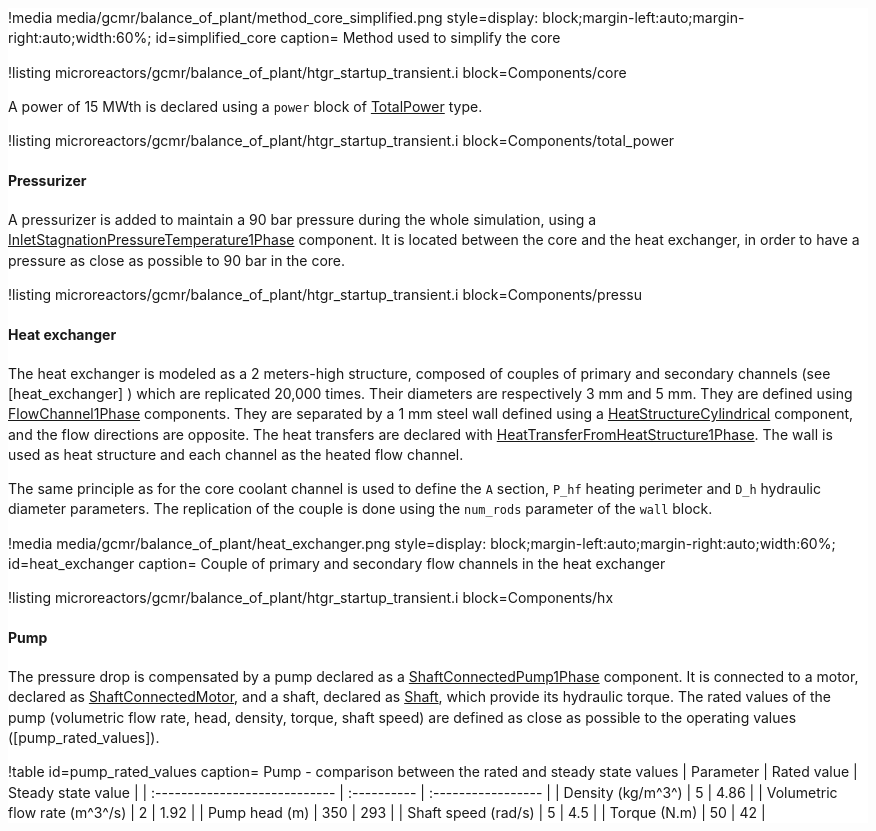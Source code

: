 !media media/gcmr/balance_of_plant/method_core_simplified.png
      style=display: block;margin-left:auto;margin-right:auto;width:60%;
      id=simplified_core
      caption= Method used to simplify the core

!listing microreactors/gcmr/balance_of_plant/htgr_startup_transient.i block=Components/core

A power of 15 MWth is declared using a `power` block of [TotalPower](https://mooseframework.inl.gov/source/components/TotalPower.html) type.

!listing microreactors/gcmr/balance_of_plant/htgr_startup_transient.i block=Components/total_power

#### Pressurizer

A pressurizer is added to maintain a 90 bar pressure during the whole simulation, using a [InletStagnationPressureTemperature1Phase](https://mooseframework.inl.gov/source/components/InletStagnationPressureTemperature1Phase.html) component. It is located between the core and the heat exchanger, in order to have a pressure as close as possible to 90 bar in the core.

!listing microreactors/gcmr/balance_of_plant/htgr_startup_transient.i block=Components/pressu

#### Heat exchanger

The heat exchanger is modeled as a 2 meters-high structure, composed of couples of primary and secondary channels (see [heat_exchanger] ) which are replicated 20,000 times. Their diameters are respectively 3 mm and 5 mm. They are defined using [FlowChannel1Phase](https://mooseframework.inl.gov/source/components/FlowChannel1Phase.html) components. They are separated by a 1 mm steel wall defined using a [HeatStructureCylindrical](https://mooseframework.inl.gov/source/components/HeatStructureCylindrical.html) component, and the flow directions are opposite. The heat transfers are declared with [HeatTransferFromHeatStructure1Phase](https://mooseframework.inl.gov/source/components/HeatTransferFromHeatStructure1Phase.html). The wall is used as heat structure and each channel as the heated flow channel.

The same principle as for the core coolant channel is used to define the `A` section, `P_hf` heating perimeter and `D_h` hydraulic diameter parameters. The replication of the couple is done using the `num_rods` parameter of the `wall` block.

!media media/gcmr/balance_of_plant/heat_exchanger.png
      style=display: block;margin-left:auto;margin-right:auto;width:60%;
      id=heat_exchanger
      caption= Couple of primary and secondary flow channels in the heat exchanger

!listing microreactors/gcmr/balance_of_plant/htgr_startup_transient.i block=Components/hx

#### Pump

The pressure drop is compensated by a pump declared as a [ShaftConnectedPump1Phase](https://mooseframework.inl.gov/source/components/ShaftConnectedPump1Phase.html) component. It is connected to a motor, declared as [ShaftConnectedMotor](https://mooseframework.inl.gov/source/components/ShaftConnectedMotor.html), and a shaft, declared as [Shaft](https://mooseframework.inl.gov/source/components/Shaft.html), which provide its hydraulic torque. The rated values of the pump (volumetric flow rate, head, density, torque, shaft speed) are defined as close as possible to the operating values ([pump_rated_values]).

!table id=pump_rated_values caption= Pump - comparison between the rated and steady state values
| Parameter                     | Rated value | Steady state value |
| :---------------------------- | :---------- | :----------------- |
| Density (kg/m^3^)             | 5           | 4.86               |
| Volumetric flow rate (m^3^/s) | 2           | 1.92               |
| Pump head (m)                 | 350         | 293                |
| Shaft speed (rad/s)           | 5           | 4.5                |
| Torque (N.m)                  | 50          | 42                 |
